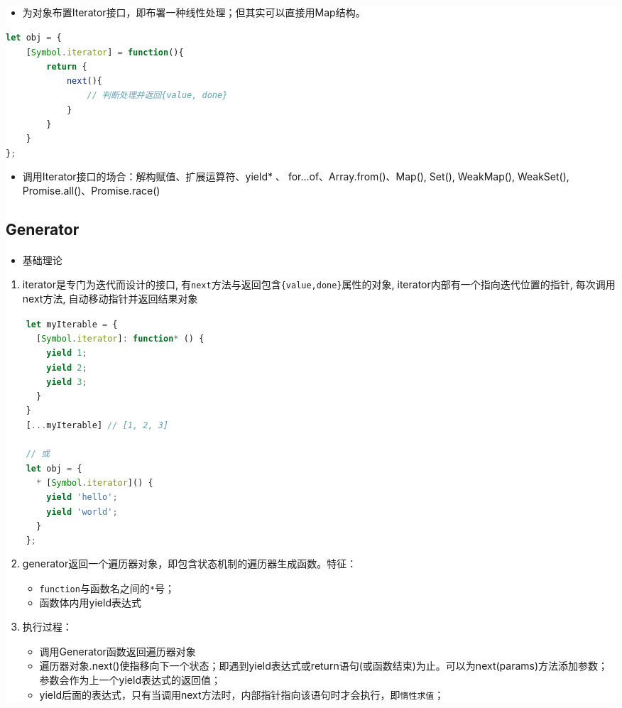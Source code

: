 - 为对象布置Iterator接口，即布署一种线性处理；但其实可以直接用Map结构。


```javascript
let obj = {
    [Symbol.iterator] = function(){
        return {
            next(){
                // 判断处理并返回{value, done}
            }
        }
    }
};
```

- 调用Iterator接口的场合：解构赋值、扩展运算符、yield* 、 for...of、Array.from()、Map(), Set(), WeakMap(), WeakSet(), Promise.all()、Promise.race()



## Generator

- 基础理论

1. iterator是专门为迭代而设计的接口, 有`next`方法与返回包含`{value,done}`属性的对象, iterator内部有一个指向迭代位置的指针, 每次调用next方法, 自动移动指针并返回结果对象

```javascript
    let myIterable = {
      [Symbol.iterator]: function* () {
        yield 1;
        yield 2;
        yield 3;
      }
    }
    [...myIterable] // [1, 2, 3]

    // 或
    let obj = {
      * [Symbol.iterator]() {
        yield 'hello';
        yield 'world';
      }
    };

```

2. generator返回一个遍历器对象，即包含状态机制的遍历器生成函数。特征：
   - `function`与函数名之间的`*`号；
   - 函数体内用yield表达式

3. 执行过程：
    - 调用Generator函数返回遍历器对象
    - 遍历器对象.next()使指移向下一个状态；即遇到yield表达式或return语句(或函数结束)为止。可以为next(params)方法添加参数；参数会作为上一个yield表达式的返回值；
    - yield后面的表达式，只有当调用next方法时，内部指针指向该语句时才会执行，即`惰性求值`；
